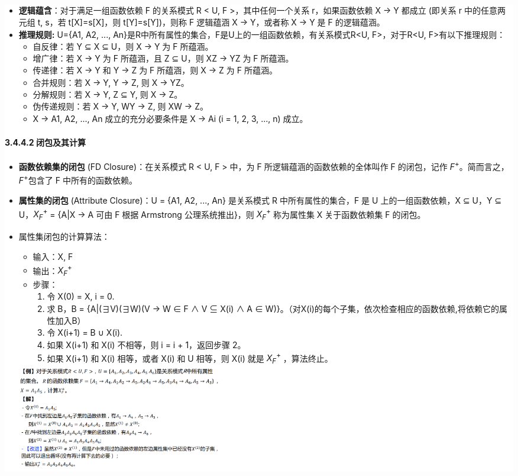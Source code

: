 *   **逻辑蕴含**：对于满足一组函数依赖 F 的关系模式 R < U, F >，其中任何一个关系 r，如果函数依赖 X → Y 都成立 (即关系 r 中的任意两元组 t, s，若 t[X]=s[X]，则 t[Y]=s[Y])，则称 F 逻辑蕴涵 X → Y，或者称 X → Y 是 F 的逻辑蕴涵。
*   **推理规则:** U={A1, A2, ..., An}是R中所有属性的集合，F是U上的一组函数依赖，有关系模式R<U, F>，对于R<U, F>有以下推理规则：
    *   自反律：若 Y ⊆ X ⊆ U，则 X → Y 为 F 所蕴涵。
    *   增广律：若 X → Y 为 F 所蕴涵，且 Z ⊆ U，则 XZ → YZ 为 F 所蕴涵。
    *   传递律：若 X → Y 和 Y → Z 为 F 所蕴涵，则 X → Z 为 F 所蕴涵。
    *   合并规则：若 X → Y, Y → Z, 则 X → YZ。
    *   分解规则：若 X → Y, Z ⊆ Y, 则 X → Z。
    *   伪传递规则：若 X → Y, WY → Z, 则 XW → Z。
    *   X → A1, A2, ..., An 成立的充分必要条件是 X → Ai (i = 1, 2, 3, ..., n) 成立。

#### 3.4.4.2 闭包及其计算

* **函数依赖集的闭包** (FD Closure)：在关系模式 R < U, F > 中，为 F 所逻辑蕴涵的函数依赖的全体叫作 F 的闭包，记作 $F^+$。简而言之，$F^+$包含了 F 中所有的函数依赖。

* **属性集的闭包** (Attribute Closure)：U = {A1, A2, ..., An} 是关系模式 R 中所有属性的集合，F 是 U 上的一组函数依赖，X ⊆ U，Y ⊆ U，$X_F^+$ = {A|X → A 可由 F 根据 Armstrong 公理系统推出}，则 $X_F^+$ 称为属性集 X 关于函数依赖集 F 的闭包。

*   属性集闭包的计算算法：
    *   输入：X, F
    *   输出：$X_F^+$ 
    *   步骤：
        1. 令 X(0) = X, i = 0.
        2. 求 B，B = {A|(∃V)(∃W)(V → W ∈ F ∧ V ⊆ X(i) ∧ A ∈ W)}。（对X(i)的每个子集，依次检查相应的函数依赖,将依赖它的属性加入B）
        3. 令 X(i+1) = B ∪ X(i).
        4. 如果 X(i+1) 和 X(i) 不相等，则 i = i + 1，返回步骤 2。
        5. 如果 X(i+1) 和 X(i) 相等，或者 X(i) 和 U 相等，则 X(i) 就是 $X_F^+$ ，算法终止。
    
    <img src=".\assets\image-20241231113332148.png" alt="image-20241231113332148" style="zoom: 33%;" />
    